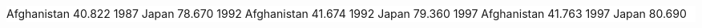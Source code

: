 </td>
<td style="text-align:left;">
Afghanistan
</td>
<td style="text-align:right;">
40.822
</td>
</tr>
<tr>
<td style="text-align:right;">
1987
</td>
<td style="text-align:left;">
Japan
</td>
<td style="text-align:right;">
78.670
</td>
</tr>
<tr>
<td style="text-align:right;">
1992
</td>
<td style="text-align:left;">
Afghanistan
</td>
<td style="text-align:right;">
41.674
</td>
</tr>
<tr>
<td style="text-align:right;">
1992
</td>
<td style="text-align:left;">
Japan
</td>
<td style="text-align:right;">
79.360
</td>
</tr>
<tr>
<td style="text-align:right;">
1997
</td>
<td style="text-align:left;">
Afghanistan
</td>
<td style="text-align:right;">
41.763
</td>
</tr>
<tr>
<td style="text-align:right;">
1997
</td>
<td style="text-align:left;">
Japan
</td>
<td style="text-align:right;">
80.690
</td>
</tr>
<tr>